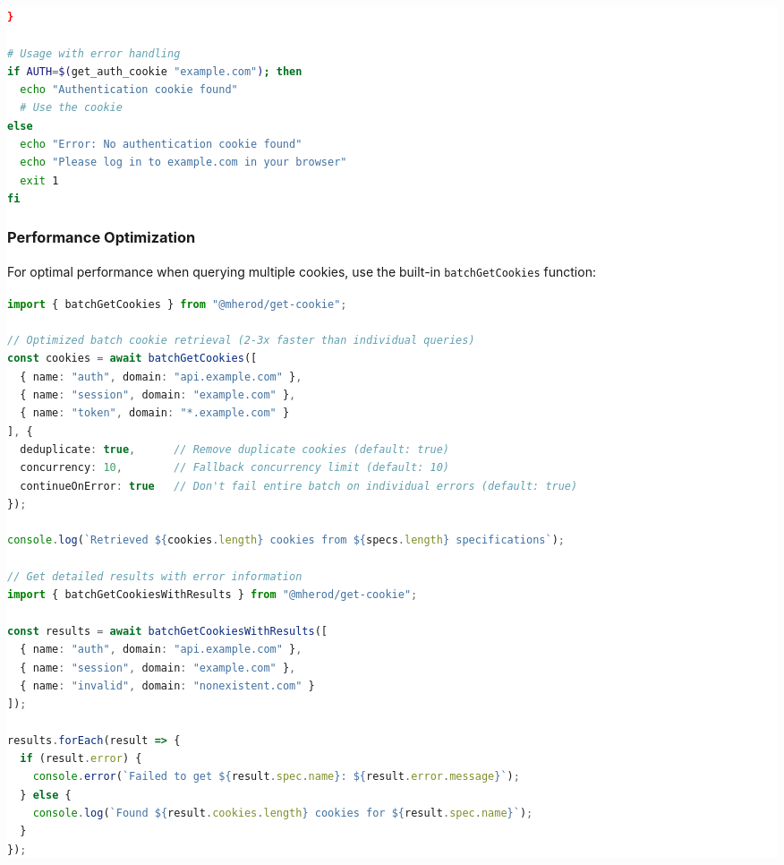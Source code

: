 ```bash
}

# Usage with error handling
if AUTH=$(get_auth_cookie "example.com"); then
  echo "Authentication cookie found"
  # Use the cookie
else
  echo "Error: No authentication cookie found"
  echo "Please log in to example.com in your browser"
  exit 1
fi
```

### Performance Optimization

For optimal performance when querying multiple cookies, use the built-in `batchGetCookies` function:

```typescript
import { batchGetCookies } from "@mherod/get-cookie";

// Optimized batch cookie retrieval (2-3x faster than individual queries)
const cookies = await batchGetCookies([
  { name: "auth", domain: "api.example.com" },
  { name: "session", domain: "example.com" },
  { name: "token", domain: "*.example.com" }
], {
  deduplicate: true,      // Remove duplicate cookies (default: true)
  concurrency: 10,        // Fallback concurrency limit (default: 10)
  continueOnError: true   // Don't fail entire batch on individual errors (default: true)
});

console.log(`Retrieved ${cookies.length} cookies from ${specs.length} specifications`);

// Get detailed results with error information
import { batchGetCookiesWithResults } from "@mherod/get-cookie";

const results = await batchGetCookiesWithResults([
  { name: "auth", domain: "api.example.com" },
  { name: "session", domain: "example.com" },
  { name: "invalid", domain: "nonexistent.com" }
]);

results.forEach(result => {
  if (result.error) {
    console.error(`Failed to get ${result.spec.name}: ${result.error.message}`);
  } else {
    console.log(`Found ${result.cookies.length} cookies for ${result.spec.name}`);
  }
});
```
